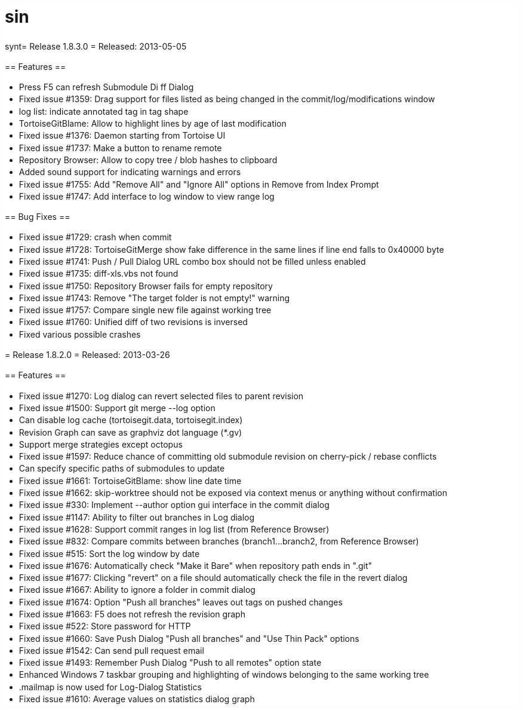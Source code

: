 sin
===

synt= Release 1.8.3.0 =
Released: 2013-05-05

== Features ==
 * Press F5 can refresh Submodule Di
ff Dialog
 * Fixed issue #1359: Drag support for files listed as being changed in the commit/log/modifications window
 * log list: indicate annotated tag in tag shape
 * TortoiseGitBlame: Allow to highlight lines by age of last modification
 * Fixed issue #1376: Daemon starting from Tortoise UI
 * Fixed issue #1737: Make a button to rename remote
 * Repository Browser: Allow to copy tree / blob hashes to clipboard
 * Added sound support for indicating warnings and errors
 * Fixed issue #1755: Add "Remove All" and "Ignore All" options in Remove from Index Prompt
 * Fixed issue #1747: Add interface to log window to view range log

== Bug Fixes ==
 * Fixed issue #1729: crash when commit
 * Fixed issue #1728: TortoiseGitMerge show fake difference in the same lines if line end falls to 0x40000 byte
 * Fixed issue #1741: Push / Pull Dialog URL combo box should not be filled unless enabled
 * Fixed issue #1735: diff-xls.vbs not found
 * Fixed issue #1750: Repository Browser fails for empty repository
 * Fixed issue #1743: Remove "The target folder is not empty!" warning
 * Fixed issue #1757: Compare single new file against working tree
 * Fixed issue #1760: Unified diff of two revisions is inversed
 * Fixed various possible crashes

= Release 1.8.2.0 =
Released: 2013-03-26

== Features ==
 * Fixed issue #1270: Log dialog can revert selected files to parent revision
 * Fixed issue #1500: Support git merge --log option
 * Can disable log cache (tortoisegit.data, tortoisegit.index)
 * Revision Graph can save as graphviz dot language (*.gv)
 * Support merge strategies except octopus
 * Fixed issue #1597: Reduce chance of committing old submodule revision on cherry-pick / rebase conflicts
 * Can specify specific paths of submodules to update
 * Fixed issue #1661: TortoiseGitBlame: show line date time
 * Fixed issue #1662: skip-worktree should not be exposed via context menus or anything without confirmation
 * Fixed issue #330: Implement --author option gui interface in the commit dialog
 * Fixed issue #1147: Ability to filter out branches in Log dialog
 * Fixed issue #1628: Support commit ranges in log list (from Reference Browser)
 * Fixed issue #832: Compare commits between branches (branch1...branch2, from Reference Browser)
 * Fixed issue #515: Sort the log window by date
 * Fixed issue #1676: Automatically check "Make it Bare" when repository path ends in ".git"
 * Fixed issue #1677: Clicking "revert" on a file should automatically check the file in the revert dialog
 * Fixed issue #1667: Ability to ignore a folder in commit dialog
 * Fixed issue #1674: Option "Push all branches" leaves out tags on pushed changes
 * Fixed issue #1663: F5 does not refresh the revision graph
 * Fixed issue #522: Store password for HTTP
 * Fixed issue #1660: Save Push Dialog "Push all branches" and "Use Thin Pack" options
 * Fixed issue #1542: Can send pull request email
 * Fixed issue #1493: Remember Push Dialog "Push to all remotes" option state
 * Enhanced Windows 7 taskbar grouping and highlighting of windows belonging to the same working tree
 * .mailmap is now used for Log-Dialog Statistics
 * Fixed issue #1610: Average values on statistics dialog graph